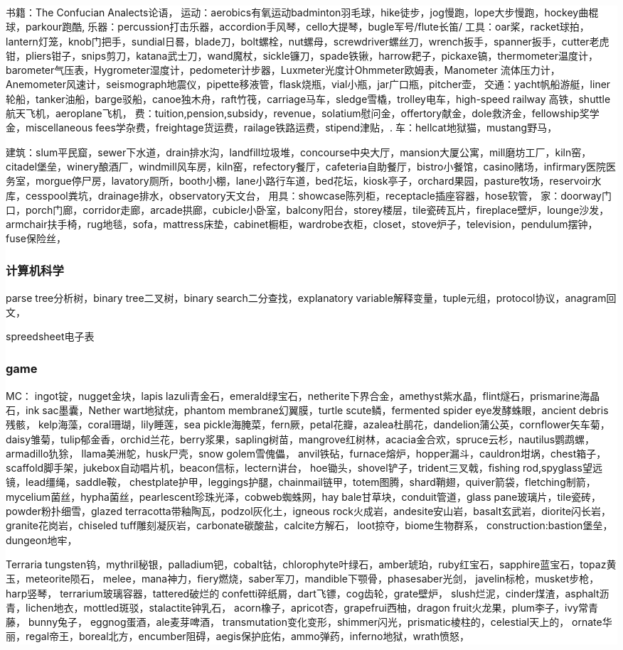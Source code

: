 书籍：The Confucian Analects论语，
运动：aerobics有氧运动badminton羽毛球，hike徒步，jog慢跑，lope大步慢跑，hockey曲棍球，parkour跑酷,
乐器：percussion打击乐器，accordion手风琴，cello大提琴，bugle军号/flute长笛/
工具：oar桨，racket球拍，lantern灯笼，knob门把手，sundial日晷，blade刀，bolt螺栓，nut螺母，screwdriver螺丝刀，wrench扳手，spanner扳手，cutter老虎钳，pliers钳子，snips剪刀，katana武士刀，wand魔杖，sickle镰刀，spade铁锹，harrow耙子，pickaxe镐，thermometer温度计，barometer气压表，Hygrometer湿度计，pedometer计步器，Luxmeter光度计Ohmmeter欧姆表，Manometer 流体压力计，Anemometer风速计，seismograph地震仪，pipette移液管，flask烧瓶，vial小瓶，jar广口瓶，pitcher壶，
交通：yacht帆船游艇，liner轮船，tanker油船，barge驳船，canoe独木舟，raft竹筏，carriage马车，sledge雪橇，trolley电车，high-speed railway 高铁，shuttle航天飞机，aeroplane飞机，
费：tuition,pension,subsidy，revenue，solatium慰问金，offertory献金，dole救济金，fellowship奖学金，miscellaneous fees学杂费，freightage货运费，railage铁路运费，stipend津贴，.
车：hellcat地狱猫，mustang野马，


建筑：slum平民窟，sewer下水道，drain排水沟，landfill垃圾堆，concourse中央大厅，mansion大厦公寓，mill磨坊工厂，kiln窑，citadel堡垒，winery酿酒厂，windmill风车房，kiln窑，refectory餐厅，cafeteria自助餐厅，bistro小餐馆，casino赌场，infirmary医院医务室，morgue停尸房，lavatory厕所，booth小棚，lane小路行车道，bed花坛，kiosk亭子，orchard果园，pasture牧场，reservoir水库，cesspool粪坑，drainage排水，observatory天文台，
用具：showcase陈列柜，receptacle插座容器，hose软管，
家：doorway门口，porch门廊，corridor走廊，arcade拱廊，cubicle小卧室，balcony阳台，storey楼层，tile瓷砖瓦片，fireplace壁炉，lounge沙发，armchair扶手椅，rug地毯，sofa，mattress床垫，cabinet橱柜，wardrobe衣柜，closet，stove炉子，television，pendulum摆钟，fuse保险丝，

### 计算机科学
parse tree分析树，binary tree二叉树，binary search二分查找，explanatory variable解释变量，tuple元组，protocol协议，anagram回文，


spreedsheet电子表

### game

MC：
ingot锭，nugget金块，lapis lazuli青金石，emerald绿宝石，netherite下界合金，amethyst紫水晶，flint燧石，prismarine海晶石，ink sac墨囊，Nether wart地狱疣，phantom membrane幻翼膜，turtle scute鳞，fermented spider eye发酵蛛眼，ancient debris残骸，
kelp海藻，coral珊瑚，lily睡莲，sea pickle海腌菜，fern厥，petal花瓣，azalea杜鹃花，dandelion蒲公英，cornflower矢车菊，daisy雏菊，tulip郁金香，orchid兰花，berry浆果，sapling树苗，mangrove红树林，acacia金合欢，spruce云杉，nautilus鹦鹉螺，armadillo犰狳， llama美洲鸵，husk尸壳，snow golem雪傀儡，
anvil铁砧，furnace熔炉，hopper漏斗，cauldron坩埚，chest箱子，scaffold脚手架，jukebox自动唱片机，beacon信标，lectern讲台，
hoe锄头，shovel铲子，trident三叉戟，fishing rod,spyglass望远镜，lead缰绳，saddle鞍，
chestplate护甲，leggings护腿，chainmail链甲，totem图腾，shard鞘翅，quiver箭袋，fletching制箭，
mycelium菌丝，hypha菌丝，pearlescent珍珠光泽，cobweb蜘蛛网，hay bale甘草块，conduit管道，glass pane玻璃片，tile瓷砖，powder粉扑细雪，glazed terracotta带釉陶瓦，podzol灰化土，igneous rock火成岩，andesite安山岩，basalt玄武岩，diorite闪长岩，granite花岗岩，chiseled tuff雕刻凝灰岩，carbonate碳酸盐，calcite方解石，
loot掠夺，biome生物群系，
construction:bastion堡垒，dungeon地牢，


Terraria
tungsten钨，mythril秘银，palladium钯，cobalt钴，chlorophyte叶绿石，amber琥珀，ruby红宝石，sapphire蓝宝石，topaz黄玉，meteorite陨石，
melee，mana神力，fiery燃烧，saber军刀，mandible下颚骨，phasesaber光剑，
javelin标枪，musket步枪，harp竖琴，
terrarium玻璃容器，tattered破烂的
confetti碎纸屑，dart飞镖，cog齿轮，grate壁炉，
slush烂泥，cinder煤渣，asphalt沥青，lichen地衣，mottled斑驳，stalactite钟乳石，
acorn橡子，apricot杏，grapefrui西柚，dragon fruit火龙果，plum李子，ivy常青藤，
bunny兔子，
eggnog蛋酒，ale麦芽啤酒，
transmutation变化变形，shimmer闪光，prismatic棱柱的，celestial天上的， ornate华丽，regal帝王，boreal北方，encumber阻碍，aegis保护庇佑，ammo弹药，inferno地狱，wrath愤怒，
